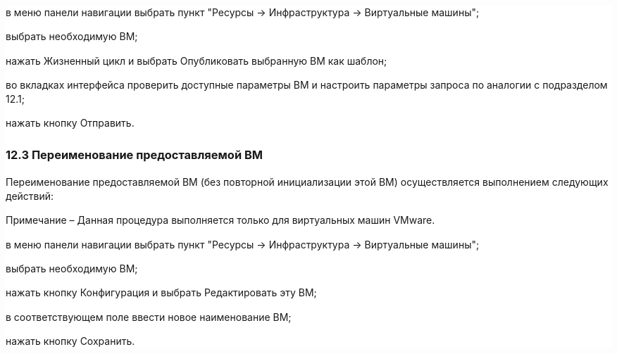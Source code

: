 в меню панели навигации выбрать пункт "Ресурсы → Инфраструктура → Виртуальные машины";

выбрать необходимую ВМ;

нажать Жизненный цикл и выбрать Опубликовать выбранную ВМ как шаблон;

во вкладках интерфейса проверить доступные параметры ВМ и настроить параметры запроса по аналогии с подразделом 12.1;

нажать кнопку Отправить.

### 12.3 Переименование предоставляемой ВМ

Переименование предоставляемой ВМ (без повторной инициализации этой ВМ) осуществляется выполнением следующих действий:

Примечание – Данная процедура выполняется только для виртуальных машин VMware.

в меню панели навигации выбрать пункт "Ресурсы → Инфраструктура → Виртуальные машины";

выбрать необходимую ВМ;

нажать кнопку Конфигурация и выбрать Редактировать эту ВМ;

в соответствующем поле ввести новое наименование ВМ;

нажать кнопку Сохранить.